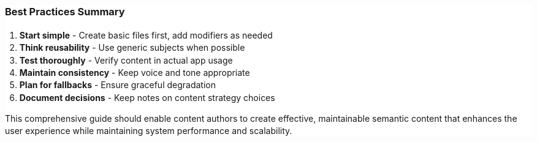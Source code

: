 ### **Best Practices Summary**
1. **Start simple** - Create basic files first, add modifiers as needed
2. **Think reusability** - Use generic subjects when possible
3. **Test thoroughly** - Verify content in actual app usage
4. **Maintain consistency** - Keep voice and tone appropriate
5. **Plan for fallbacks** - Ensure graceful degradation
6. **Document decisions** - Keep notes on content strategy choices

This comprehensive guide should enable content authors to create effective, maintainable semantic content that enhances the user experience while maintaining system performance and scalability.